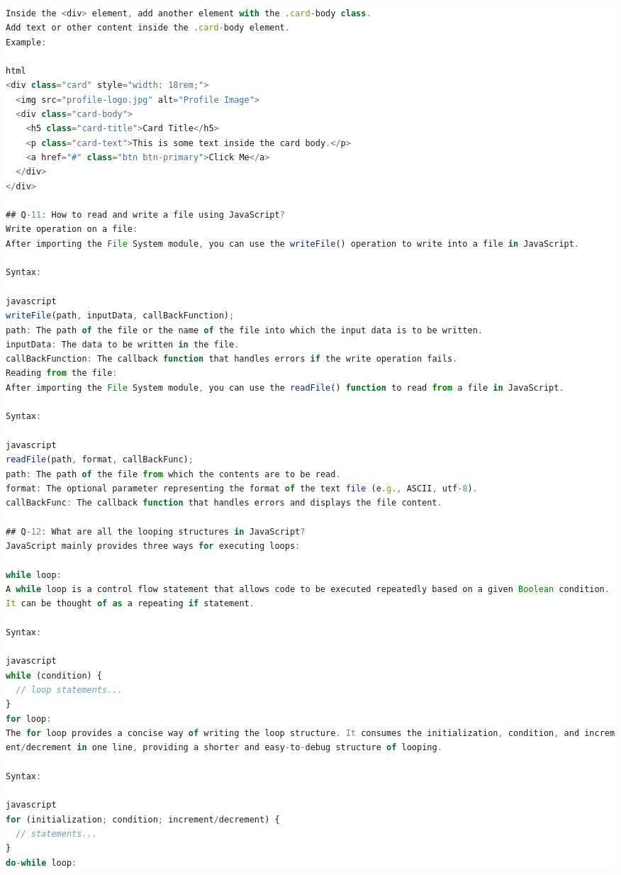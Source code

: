 ```javascript
Inside the <div> element, add another element with the .card-body class.
Add text or other content inside the .card-body element.
Example:

html
<div class="card" style="width: 18rem;">
  <img src="profile-logo.jpg" alt="Profile Image">
  <div class="card-body">
    <h5 class="card-title">Card Title</h5>
    <p class="card-text">This is some text inside the card body.</p>
    <a href="#" class="btn btn-primary">Click Me</a>
  </div>
</div>

## Q-11: How to read and write a file using JavaScript?
Write operation on a file:
After importing the File System module, you can use the writeFile() operation to write into a file in JavaScript.

Syntax:

javascript
writeFile(path, inputData, callBackFunction);
path: The path of the file or the name of the file into which the input data is to be written.
inputData: The data to be written in the file.
callBackFunction: The callback function that handles errors if the write operation fails.
Reading from the file:
After importing the File System module, you can use the readFile() function to read from a file in JavaScript.

Syntax:

javascript
readFile(path, format, callBackFunc);
path: The path of the file from which the contents are to be read.
format: The optional parameter representing the format of the text file (e.g., ASCII, utf-8).
callBackFunc: The callback function that handles errors and displays the file content.

## Q-12: What are all the looping structures in JavaScript?
JavaScript mainly provides three ways for executing loops:

while loop:
A while loop is a control flow statement that allows code to be executed repeatedly based on a given Boolean condition. It can be thought of as a repeating if statement.

Syntax:

javascript
while (condition) {
  // loop statements...
}
for loop:
The for loop provides a concise way of writing the loop structure. It consumes the initialization, condition, and increment/decrement in one line, providing a shorter and easy-to-debug structure of looping.

Syntax:

javascript
for (initialization; condition; increment/decrement) {
  // statements...
}
do-while loop:
```